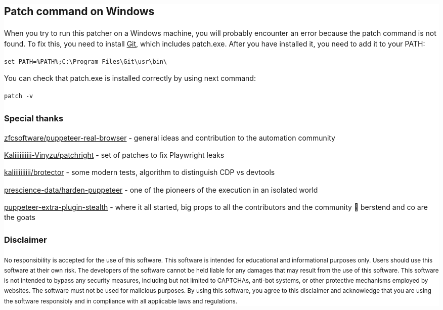 ## Patch command on Windows
When you try to run this patcher on a Windows machine, you will probably encounter an error because the patch command is not found. To fix this, you need to install [Git](https://git-scm.com/download/win), which includes patch.exe. After you have installed it, you need to add it to your PATH:

```
set PATH=%PATH%;C:\Program Files\Git\usr\bin\
```

You can check that patch.exe is installed correctly by using next command:
```
patch -v
```

### Special thanks
[zfcsoftware/puppeteer-real-browser](https://github.com/zfcsoftware/puppeteer-real-browser) - general ideas and contribution to the automation community

[Kaliiiiiiiiii-Vinyzu/patchright](https://github.com/Kaliiiiiiiiii-Vinyzu/patchright) - set of patches to fix Playwright leaks

[kaliiiiiiiiii/brotector](https://github.com/kaliiiiiiiiii/brotector) - some modern tests, algorithm to distinguish CDP vs devtools

[prescience-data/harden-puppeteer](https://github.com/prescience-data/harden-puppeteer) - one of the pioneers of the execution in an isolated world

[puppeteer-extra-plugin-stealth](https://github.com/berstend/puppeteer-extra/tree/master/packages/puppeteer-extra-plugin-stealth) - where it all started, big props to all the contributors and the community 🙏 berstend and co are the goats


### Disclaimer
<small>
No responsibility is accepted for the use of this software. This software is intended for educational and informational purposes only. Users should use this software at their own risk. The developers of the software cannot be held liable for any damages that may result from the use of this software. This software is not intended to bypass any security measures, including but not limited to CAPTCHAs, anti-bot systems, or other protective mechanisms employed by websites. The software must not be used for malicious purposes. By using this software, you agree to this disclaimer and acknowledge that you are using the software responsibly and in compliance with all applicable laws and regulations.</small>
